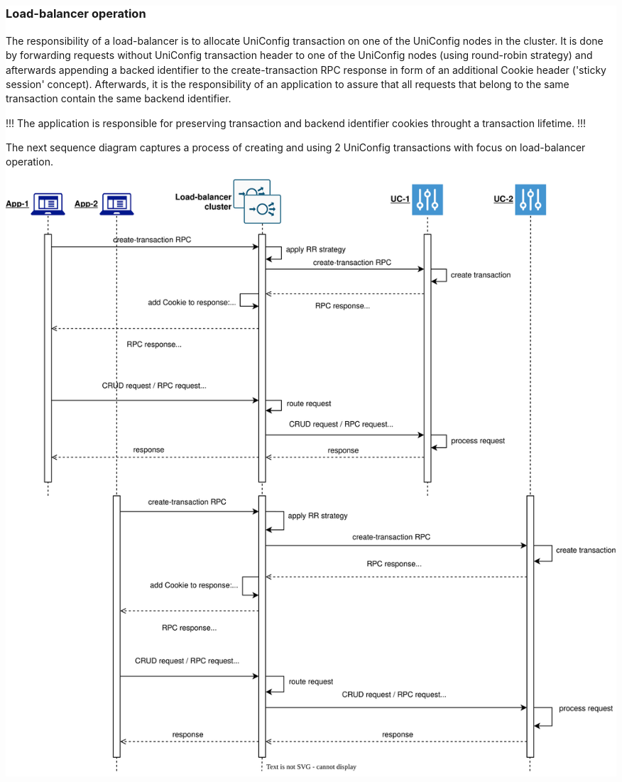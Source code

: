 ### Load-balancer operation

The responsibility of a load-balancer is to allocate UniConfig transaction on one of the UniConfig nodes in the cluster.
It is done by forwarding requests without UniConfig transaction header to one of the UniConfig nodes
(using round-robin strategy) and afterwards appending a backed identifier to the create-transaction RPC response in form
of an additional Cookie header ('sticky session' concept). Afterwards, it is the responsibility of an application
to assure that all requests that belong to the same transaction contain the same backend identifier.

!!!
The application is responsible for preserving transaction and backend identifier cookies throught a transaction lifetime.
!!!

The next sequence diagram captures a process of creating and using 2 UniConfig transactions with focus
on load-balancer operation.

![Load-balancing UniConfig transactions](load-balancing-transactions.svg)